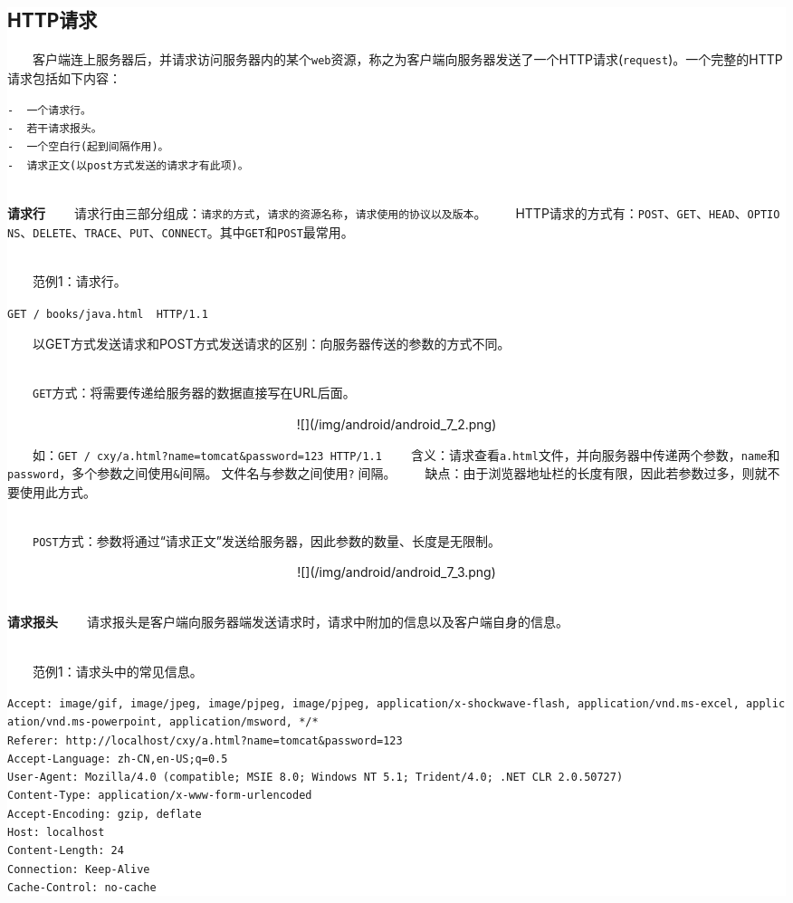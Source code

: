 ## HTTP请求 ##
　　客户端连上服务器后，并请求访问服务器内的某个`web`资源，称之为客户端向服务器发送了一个HTTP请求(`request`)。一个完整的HTTP请求包括如下内容：

	-  一个请求行。
	-  若干请求报头。
	-  一个空白行(起到间隔作用)。
	-  请求正文(以post方式发送的请求才有此项)。

<br>**请求行**
　　请求行由三部分组成：`请求的方式`，`请求的资源名称`，`请求使用的协议以及版本`。
　　HTTP请求的方式有：`POST`、`GET`、`HEAD`、`OPTIONS`、`DELETE`、`TRACE`、`PUT`、`CONNECT`。其中`GET`和`POST`最常用。

<br>　　范例1：请求行。
``` 
GET / books/java.html  HTTP/1.1
```
　　以GET方式发送请求和POST方式发送请求的区别：向服务器传送的参数的方式不同。

<br>　　`GET`方式：将需要传递给服务器的数据直接写在URL后面。

<center>
![](/img/android/android_7_2.png)
</center>

　　如：`GET / cxy/a.html?name=tomcat&password=123 HTTP/1.1`
　　含义：请求查看`a.html`文件，并向服务器中传递两个参数，`name`和`password`，多个参数之间使用`&`间隔。 文件名与参数之间使用`?` 间隔。
　　缺点：由于浏览器地址栏的长度有限，因此若参数过多，则就不要使用此方式。

<br>　　`POST`方式：参数将通过“请求正文”发送给服务器，因此参数的数量、长度是无限制。

<center>
![](/img/android/android_7_3.png)
</center>

<br>**请求报头**
　　请求报头是客户端向服务器端发送请求时，请求中附加的信息以及客户端自身的信息。

<br>　　范例1：请求头中的常见信息。
```
Accept: image/gif, image/jpeg, image/pjpeg, image/pjpeg, application/x-shockwave-flash, application/vnd.ms-excel, application/vnd.ms-powerpoint, application/msword, */*
Referer: http://localhost/cxy/a.html?name=tomcat&password=123
Accept-Language: zh-CN,en-US;q=0.5
User-Agent: Mozilla/4.0 (compatible; MSIE 8.0; Windows NT 5.1; Trident/4.0; .NET CLR 2.0.50727)
Content-Type: application/x-www-form-urlencoded
Accept-Encoding: gzip, deflate
Host: localhost
Content-Length: 24
Connection: Keep-Alive
Cache-Control: no-cache
```